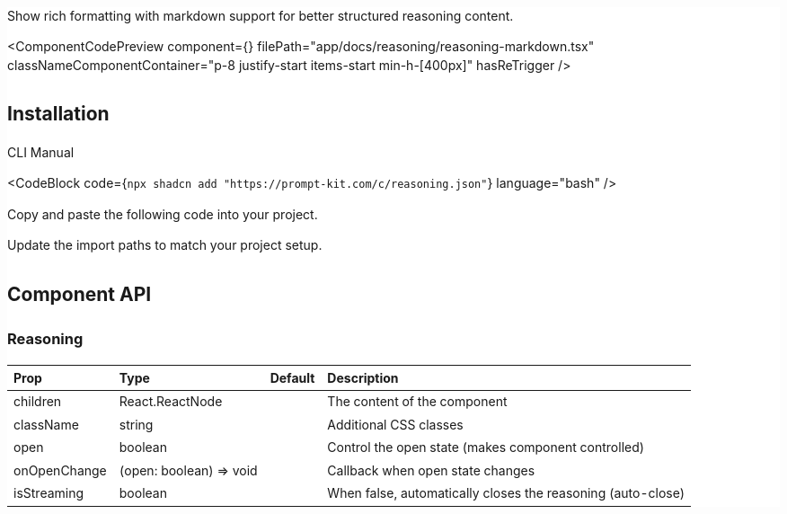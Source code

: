 Show rich formatting with markdown support for better structured reasoning content.

<ComponentCodePreview
  component={<ReasoningMarkdown />}
  filePath="app/docs/reasoning/reasoning-markdown.tsx"
  classNameComponentContainer="p-8 justify-start items-start min-h-[400px]"
  hasReTrigger
/>

## Installation

<Tabs defaultValue="cli">

<TabsList>
  <TabsTrigger value="cli">CLI</TabsTrigger>
  <TabsTrigger value="manual">Manual</TabsTrigger>
</TabsList>

<TabsContent value="cli">

<CodeBlock
  code={`npx shadcn add "https://prompt-kit.com/c/reasoning.json"`}
  language="bash"
/>

</TabsContent>

<TabsContent value="manual">

<Steps>

<Step>Copy and paste the following code into your project.</Step>

<CodeBlock filePath="components/prompt-kit/reasoning.tsx" language="tsx" />

<Step>Update the import paths to match your project setup.</Step>

</Steps>

</TabsContent>

</Tabs>

## Component API

### Reasoning

| Prop         | Type                    | Default | Description                                                 |
| :----------- | :---------------------- | :------ | :---------------------------------------------------------- |
| children     | React.ReactNode         |         | The content of the component                                |
| className    | string                  |         | Additional CSS classes                                      |
| open         | boolean                 |         | Control the open state (makes component controlled)         |
| onOpenChange | (open: boolean) => void |         | Callback when open state changes                            |
| isStreaming  | boolean                 |         | When false, automatically closes the reasoning (auto-close) |
